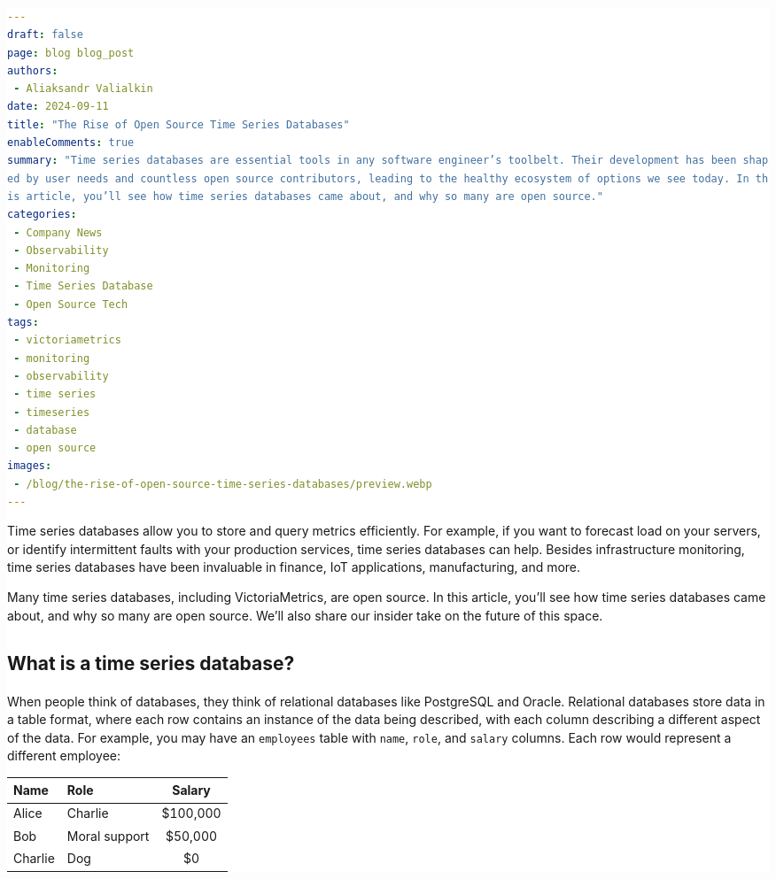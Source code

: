 ```yaml
---
draft: false
page: blog blog_post
authors:
 - Aliaksandr Valialkin
date: 2024-09-11
title: "The Rise of Open Source Time Series Databases"
enableComments: true
summary: "Time series databases are essential tools in any software engineer’s toolbelt. Their development has been shaped by user needs and countless open source contributors, leading to the healthy ecosystem of options we see today. In this article, you’ll see how time series databases came about, and why so many are open source."
categories:
 - Company News
 - Observability
 - Monitoring
 - Time Series Database
 - Open Source Tech
tags:
 - victoriametrics
 - monitoring
 - observability
 - time series
 - timeseries
 - database
 - open source
images:
 - /blog/the-rise-of-open-source-time-series-databases/preview.webp
---
```


Time series databases allow you to store and query metrics efficiently. For example, if you want to forecast load on your servers, or identify intermittent faults with your production services, time series databases can help. Besides infrastructure monitoring, time series databases have been invaluable in finance, IoT applications, manufacturing, and more.

Many time series databases, including VictoriaMetrics, are open source. In this article, you’ll see how time series databases came about, and why so many are open source. We’ll also share our insider take on the future of this space.

## What is a time series database?

When people think of databases, they think of relational databases like PostgreSQL and Oracle. Relational databases store data in a table format, where each row contains an instance of the data being described, with each column describing a different aspect of the data. For example, you may have an `employees` table with `name`, `role`, and `salary` columns. Each row would represent a different employee:

| Name | Role | Salary |
| :-------- | :------- | :-------: |
| Alice | Charlie | $100,000 |
| Bob  | Moral support | $50,000 |
| Charlie | Dog | $0 |
